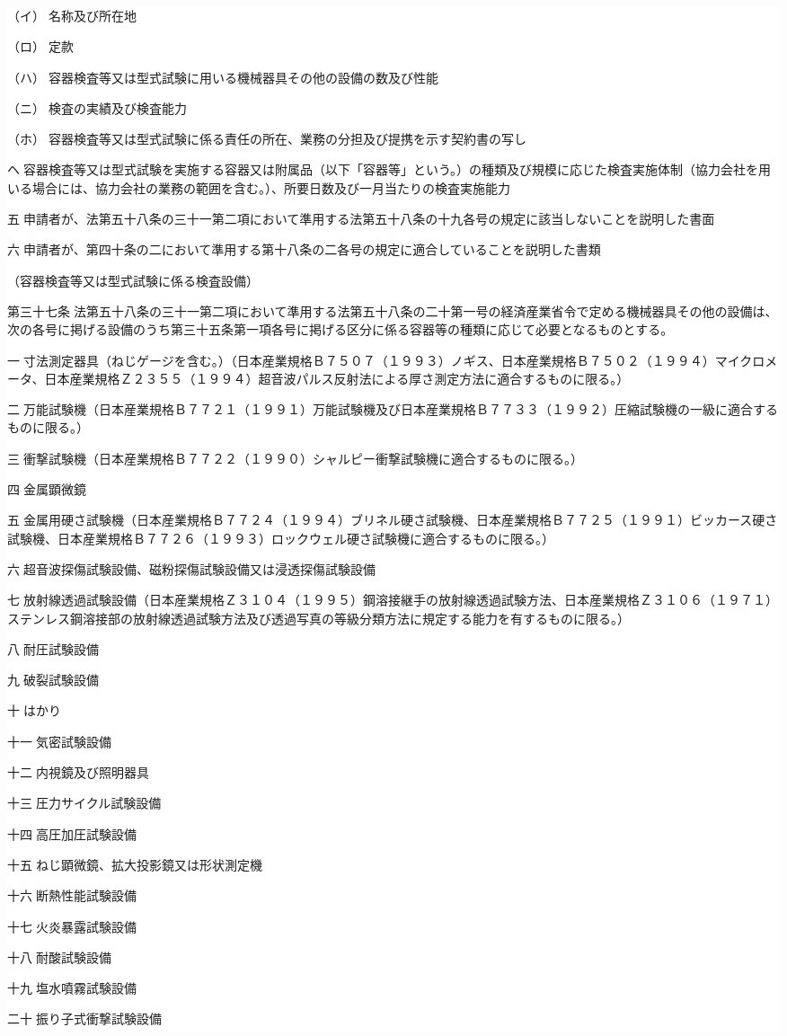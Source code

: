 （イ） 名称及び所在地

（ロ） 定款

（ハ） 容器検査等又は型式試験に用いる機械器具その他の設備の数及び性能

（ニ） 検査の実績及び検査能力

（ホ） 容器検査等又は型式試験に係る責任の所在、業務の分担及び提携を示す契約書の写し

ヘ 容器検査等又は型式試験を実施する容器又は附属品（以下「容器等」という。）の種類及び規模に応じた検査実施体制（協力会社を用いる場合には、協力会社の業務の範囲を含む。）、所要日数及び一月当たりの検査実施能力

五 申請者が、法第五十八条の三十一第二項において準用する法第五十八条の十九各号の規定に該当しないことを説明した書面

六 申請者が、第四十条の二において準用する第十八条の二各号の規定に適合していることを説明した書類

（容器検査等又は型式試験に係る検査設備）

第三十七条 法第五十八条の三十一第二項において準用する法第五十八条の二十第一号の経済産業省令で定める機械器具その他の設備は、次の各号に掲げる設備のうち第三十五条第一項各号に掲げる区分に係る容器等の種類に応じて必要となるものとする。

一 寸法測定器具（ねじゲージを含む。）（日本産業規格Ｂ７５０７（１９９３）ノギス、日本産業規格Ｂ７５０２（１９９４）マイクロメータ、日本産業規格Ｚ２３５５（１９９４）超音波パルス反射法による厚さ測定方法に適合するものに限る。）

二 万能試験機（日本産業規格Ｂ７７２１（１９９１）万能試験機及び日本産業規格Ｂ７７３３（１９９２）圧縮試験機の一級に適合するものに限る。）

三 衝撃試験機（日本産業規格Ｂ７７２２（１９９０）シャルピー衝撃試験機に適合するものに限る。）

四 金属顕微鏡

五 金属用硬さ試験機（日本産業規格Ｂ７７２４（１９９４）ブリネル硬さ試験機、日本産業規格Ｂ７７２５（１９９１）ビッカース硬さ試験機、日本産業規格Ｂ７７２６（１９９３）ロックウェル硬さ試験機に適合するものに限る。）

六 超音波探傷試験設備、磁粉探傷試験設備又は浸透探傷試験設備

七 放射線透過試験設備（日本産業規格Ｚ３１０４（１９９５）鋼溶接継手の放射線透過試験方法、日本産業規格Ｚ３１０６（１９７１）ステンレス鋼溶接部の放射線透過試験方法及び透過写真の等級分類方法に規定する能力を有するものに限る。）

八 耐圧試験設備

九 破裂試験設備

十 はかり

十一 気密試験設備

十二 内視鏡及び照明器具

十三 圧力サイクル試験設備

十四 高圧加圧試験設備

十五 ねじ顕微鏡、拡大投影鏡又は形状測定機

十六 断熱性能試験設備

十七 火炎暴露試験設備

十八 耐酸試験設備

十九 塩水噴霧試験設備

二十 振り子式衝撃試験設備
